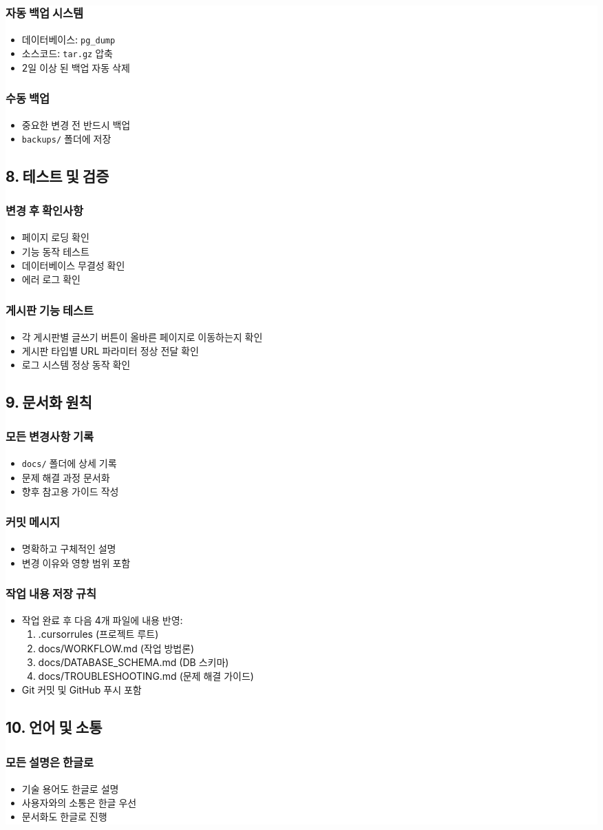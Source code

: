 ### 자동 백업 시스템
- 데이터베이스: `pg_dump`
- 소스코드: `tar.gz` 압축
- 2일 이상 된 백업 자동 삭제

### 수동 백업
- 중요한 변경 전 반드시 백업
- `backups/` 폴더에 저장

## 8. 테스트 및 검증

### 변경 후 확인사항
- 페이지 로딩 확인
- 기능 동작 테스트
- 데이터베이스 무결성 확인
- 에러 로그 확인

### 게시판 기능 테스트
- 각 게시판별 글쓰기 버튼이 올바른 페이지로 이동하는지 확인
- 게시판 타입별 URL 파라미터 정상 전달 확인
- 로그 시스템 정상 동작 확인

## 9. 문서화 원칙

### 모든 변경사항 기록
- `docs/` 폴더에 상세 기록
- 문제 해결 과정 문서화
- 향후 참고용 가이드 작성

### 커밋 메시지
- 명확하고 구체적인 설명
- 변경 이유와 영향 범위 포함

### 작업 내용 저장 규칙
- 작업 완료 후 다음 4개 파일에 내용 반영:
  1. .cursorrules (프로젝트 루트)
  2. docs/WORKFLOW.md (작업 방법론)
  3. docs/DATABASE_SCHEMA.md (DB 스키마)
  4. docs/TROUBLESHOOTING.md (문제 해결 가이드)
- Git 커밋 및 GitHub 푸시 포함

## 10. 언어 및 소통

### 모든 설명은 한글로
- 기술 용어도 한글로 설명
- 사용자와의 소통은 한글 우선
- 문서화도 한글로 진행 
